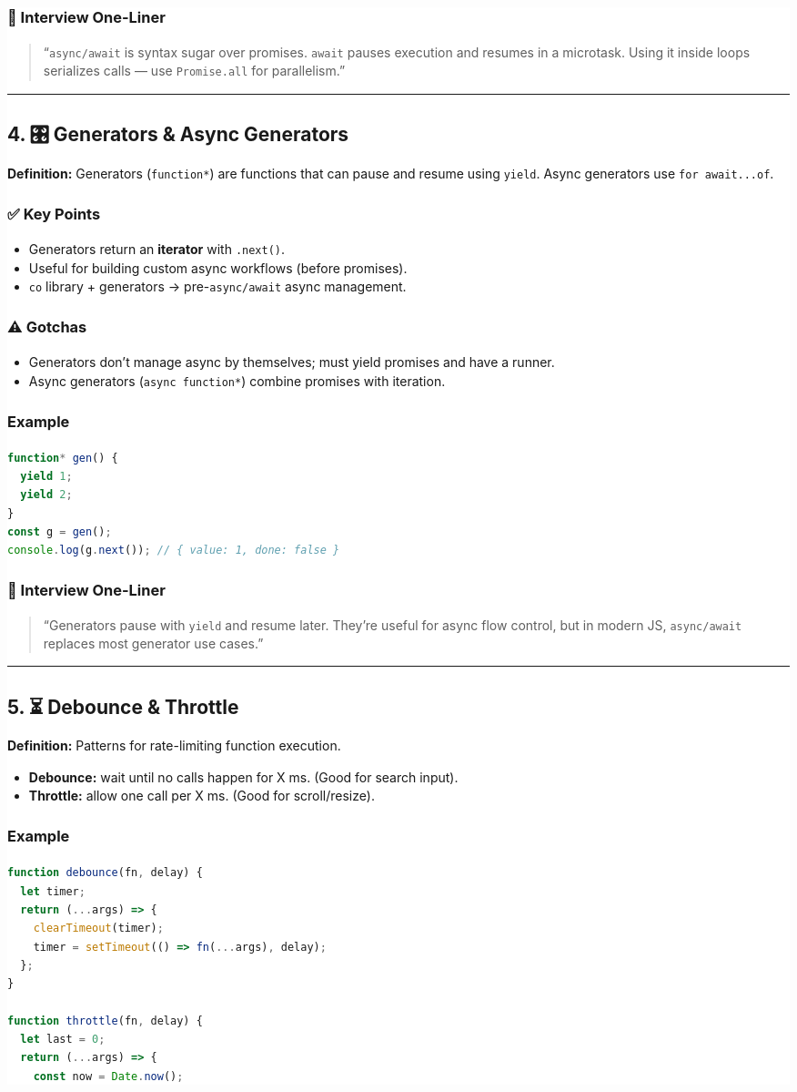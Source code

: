 ### 🎯 Interview One-Liner

> “`async/await` is syntax sugar over promises. `await` pauses execution and resumes in a microtask. Using it inside loops serializes calls — use `Promise.all` for parallelism.”

---

## 4. 🎛️ Generators & Async Generators

**Definition:**
Generators (`function*`) are functions that can pause and resume using `yield`. Async generators use `for await...of`.

### ✅ Key Points

* Generators return an **iterator** with `.next()`.
* Useful for building custom async workflows (before promises).
* `co` library + generators → pre-`async/await` async management.

### ⚠️ Gotchas

* Generators don’t manage async by themselves; must yield promises and have a runner.
* Async generators (`async function*`) combine promises with iteration.

### Example

```js
function* gen() {
  yield 1;
  yield 2;
}
const g = gen();
console.log(g.next()); // { value: 1, done: false }
```

### 🎯 Interview One-Liner

> “Generators pause with `yield` and resume later. They’re useful for async flow control, but in modern JS, `async/await` replaces most generator use cases.”

---

## 5. ⏳ Debounce & Throttle

**Definition:**
Patterns for rate-limiting function execution.

* **Debounce:** wait until no calls happen for X ms. (Good for search input).
* **Throttle:** allow one call per X ms. (Good for scroll/resize).

### Example

```js
function debounce(fn, delay) {
  let timer;
  return (...args) => {
    clearTimeout(timer);
    timer = setTimeout(() => fn(...args), delay);
  };
}

function throttle(fn, delay) {
  let last = 0;
  return (...args) => {
    const now = Date.now();
```